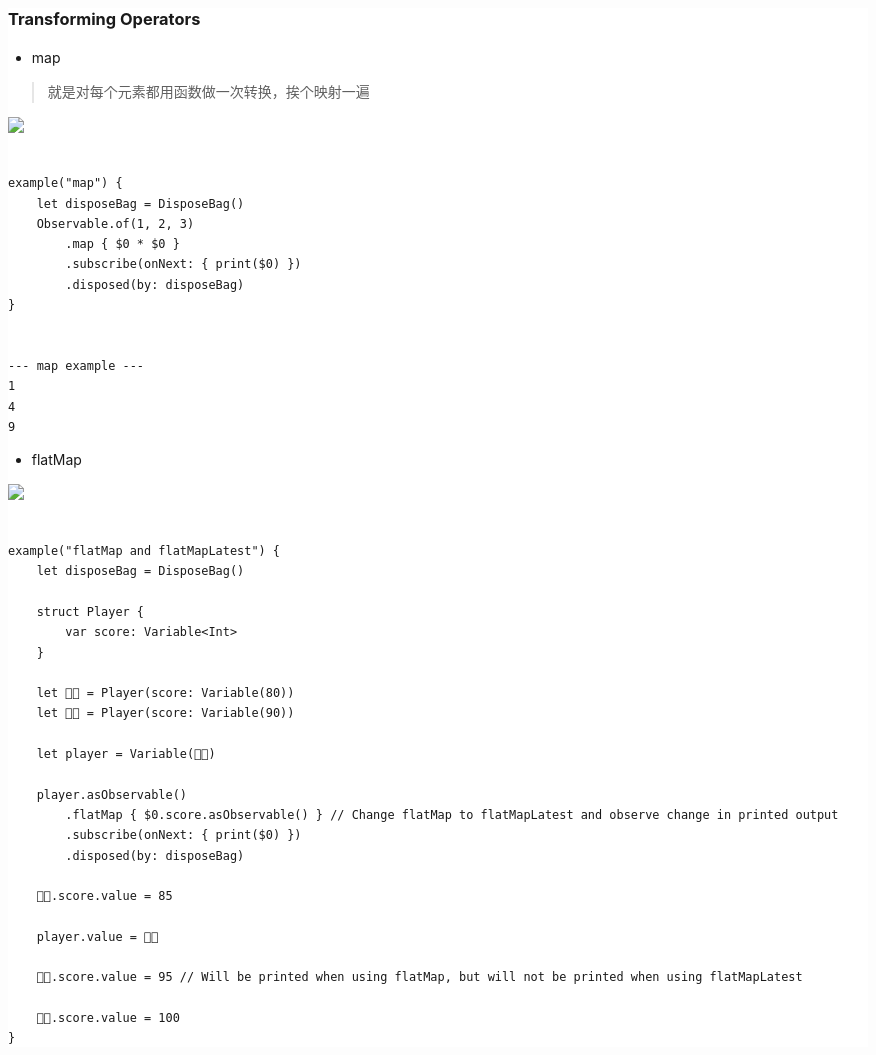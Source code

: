### <a id='Transforming'> Transforming Operators </a>

* map

> 就是对每个元素都用函数做一次转换，挨个映射一遍

![](https://raw.githubusercontent.com/kzaher/rxswiftcontent/master/MarbleDiagrams/png/map.png)

```

example("map") {
    let disposeBag = DisposeBag()
    Observable.of(1, 2, 3)
        .map { $0 * $0 }
        .subscribe(onNext: { print($0) })
        .disposed(by: disposeBag)
}


--- map example ---
1
4
9

```

* flatMap

> 

 ![](https://raw.githubusercontent.com/kzaher/rxswiftcontent/master/MarbleDiagrams/png/flatmap.png)

```

example("flatMap and flatMapLatest") {
    let disposeBag = DisposeBag()
    
    struct Player {
        var score: Variable<Int>
    }
    
    let 👦🏻 = Player(score: Variable(80))
    let 👧🏼 = Player(score: Variable(90))
    
    let player = Variable(👦🏻)
    
    player.asObservable()
        .flatMap { $0.score.asObservable() } // Change flatMap to flatMapLatest and observe change in printed output
        .subscribe(onNext: { print($0) })
        .disposed(by: disposeBag)
    
    👦🏻.score.value = 85
    
    player.value = 👧🏼
    
    👦🏻.score.value = 95 // Will be printed when using flatMap, but will not be printed when using flatMapLatest
    
    👧🏼.score.value = 100
}

```
